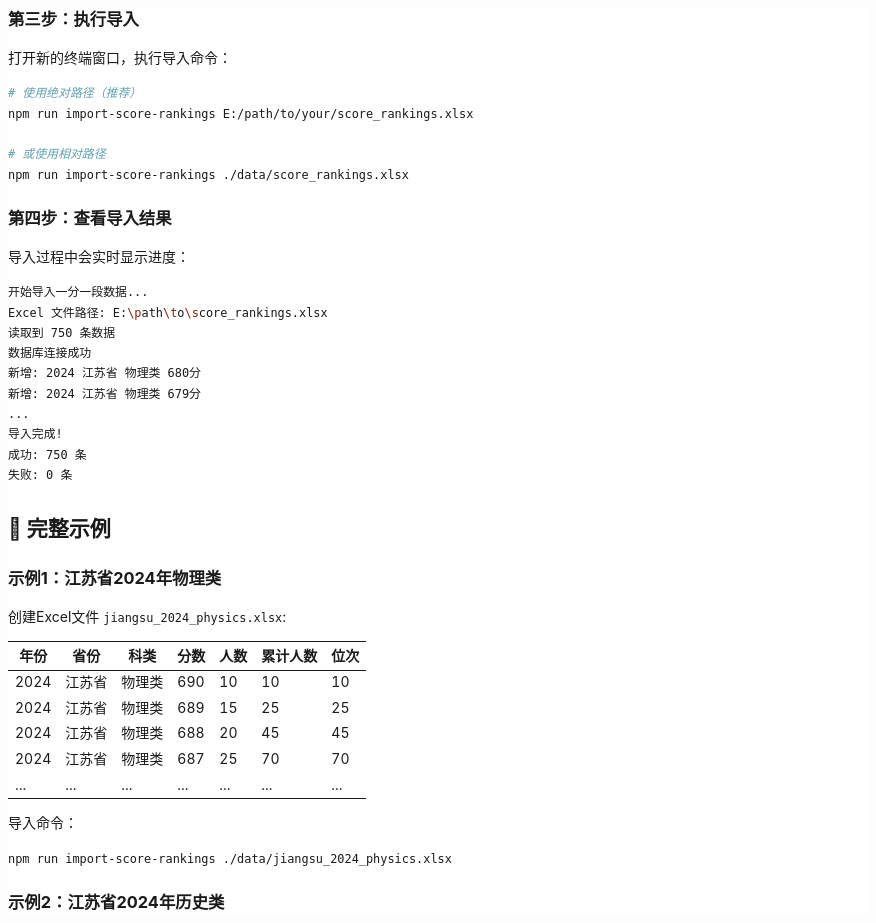 ### 第三步：执行导入

打开新的终端窗口，执行导入命令：

```bash
# 使用绝对路径（推荐）
npm run import-score-rankings E:/path/to/your/score_rankings.xlsx

# 或使用相对路径
npm run import-score-rankings ./data/score_rankings.xlsx
```

### 第四步：查看导入结果

导入过程中会实时显示进度：

```bash
开始导入一分一段数据...
Excel 文件路径: E:\path\to\score_rankings.xlsx
读取到 750 条数据
数据库连接成功
新增: 2024 江苏省 物理类 680分
新增: 2024 江苏省 物理类 679分
...
导入完成!
成功: 750 条
失败: 0 条
```

## 📝 完整示例

### 示例1：江苏省2024年物理类

创建Excel文件 `jiangsu_2024_physics.xlsx`:

| 年份 | 省份 | 科类 | 分数 | 人数 | 累计人数 | 位次 |
|------|------|------|------|------|---------|------|
| 2024 | 江苏省 | 物理类 | 690 | 10 | 10 | 10 |
| 2024 | 江苏省 | 物理类 | 689 | 15 | 25 | 25 |
| 2024 | 江苏省 | 物理类 | 688 | 20 | 45 | 45 |
| 2024 | 江苏省 | 物理类 | 687 | 25 | 70 | 70 |
| ... | ... | ... | ... | ... | ... | ... |

导入命令：
```bash
npm run import-score-rankings ./data/jiangsu_2024_physics.xlsx
```

### 示例2：江苏省2024年历史类
